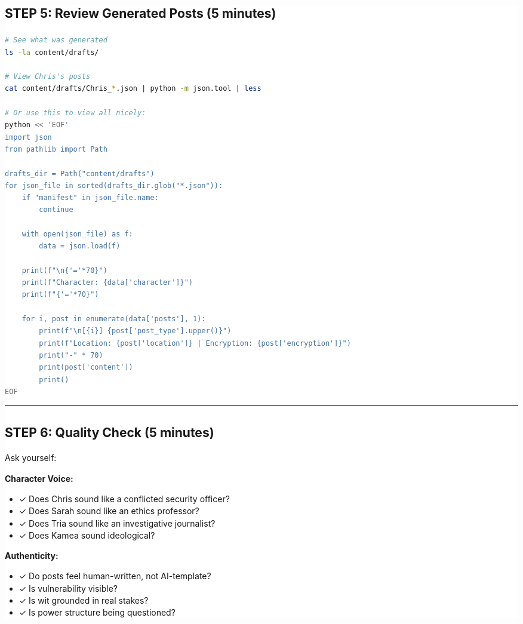 
## STEP 5: Review Generated Posts (5 minutes)

```bash
# See what was generated
ls -la content/drafts/

# View Chris's posts
cat content/drafts/Chris_*.json | python -m json.tool | less

# Or use this to view all nicely:
python << 'EOF'
import json
from pathlib import Path

drafts_dir = Path("content/drafts")
for json_file in sorted(drafts_dir.glob("*.json")):
    if "manifest" in json_file.name:
        continue

    with open(json_file) as f:
        data = json.load(f)

    print(f"\n{'='*70}")
    print(f"Character: {data['character']}")
    print(f"{'='*70}")

    for i, post in enumerate(data['posts'], 1):
        print(f"\n[{i}] {post['post_type'].upper()}")
        print(f"Location: {post['location']} | Encryption: {post['encryption']}")
        print("-" * 70)
        print(post['content'])
        print()
EOF
```

---

## STEP 6: Quality Check (5 minutes)

Ask yourself:

**Character Voice:**
- ✓ Does Chris sound like a conflicted security officer?
- ✓ Does Sarah sound like an ethics professor?
- ✓ Does Tria sound like an investigative journalist?
- ✓ Does Kamea sound ideological?

**Authenticity:**
- ✓ Do posts feel human-written, not AI-template?
- ✓ Is vulnerability visible?
- ✓ Is wit grounded in real stakes?
- ✓ Is power structure being questioned?
